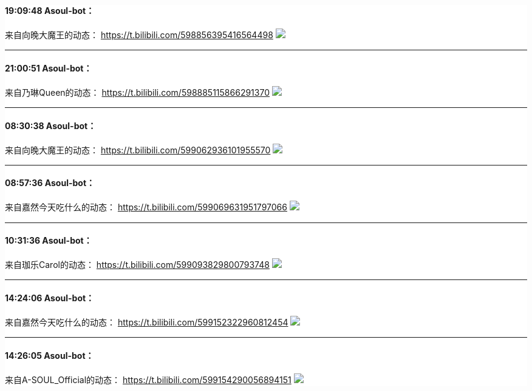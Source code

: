#### 19:09:48  Asoul-bot：

来自向晚大魔王的动态：
https://t.bilibili.com/598856395416564498
![](http://gchat.qpic.cn/gchatpic_new/3408592334/614391357-2268944397-B85EB5897F8D1F8E87658BAE011B5DB0/0?term=2")

*****

#### 21:00:51  Asoul-bot：

来自乃琳Queen的动态：
https://t.bilibili.com/598885115866291370
![](http://gchat.qpic.cn/gchatpic_new/3408592334/614391357-3199433410-FD9C7FF8DB47C0F9B2712D12EECDB603/0?term=2")

*****

#### 08:30:38  Asoul-bot：

来自向晚大魔王的动态：
https://t.bilibili.com/599062936101955570
![](http://gchat.qpic.cn/gchatpic_new/3408592334/614391357-2377707437-2BB62844C61B4F6CC06AEFBBE89B30F9/0?term=2")

*****

#### 08:57:36  Asoul-bot：

来自嘉然今天吃什么的动态：
https://t.bilibili.com/599069631951797066
![](http://gchat.qpic.cn/gchatpic_new/3408592334/614391357-2284949506-72F37A04B4056FF9529E8996AAD1A1D5/0?term=2")

*****

#### 10:31:36  Asoul-bot：

来自珈乐Carol的动态：
https://t.bilibili.com/599093829800793748
![](http://gchat.qpic.cn/gchatpic_new/3408592334/614391357-2873524434-1BE35BCE28C8B3698DA23775EAAFF838/0?term=2")

*****

#### 14:24:06  Asoul-bot：

来自嘉然今天吃什么的动态：
https://t.bilibili.com/599152322960812454
![](http://gchat.qpic.cn/gchatpic_new/3408592334/614391357-2871324677-22ACF9A4B34E1A199C8451F219D86363/0?term=2")

*****

#### 14:26:05  Asoul-bot：

来自A-SOUL_Official的动态：
https://t.bilibili.com/599154290056894151
![](http://gchat.qpic.cn/gchatpic_new/3408592334/614391357-2511515947-9EE5F6BCB4917587C73D807FCC79D9D0/0?term=2")

